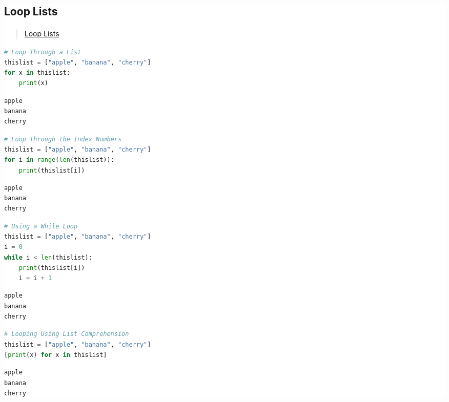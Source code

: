 
<p id="Loop_Lists"></p>  

## Loop Lists

> [Loop Lists](https://www.w3schools.com/python/python_lists_loop.asp)


```python
# Loop Through a List
thislist = ["apple", "banana", "cherry"]
for x in thislist:
    print(x)
```

    apple
    banana
    cherry
    


```python
# Loop Through the Index Numbers
thislist = ["apple", "banana", "cherry"]
for i in range(len(thislist)):
    print(thislist[i])
```

    apple
    banana
    cherry
    


```python
# Using a While Loop
thislist = ["apple", "banana", "cherry"]
i = 0 
while i < len(thislist):
    print(thislist[i])
    i = i + 1
```

    apple
    banana
    cherry
    


```python
# Looping Using List Comprehension
thislist = ["apple", "banana", "cherry"]
[print(x) for x in thislist]
```

    apple
    banana
    cherry
    

